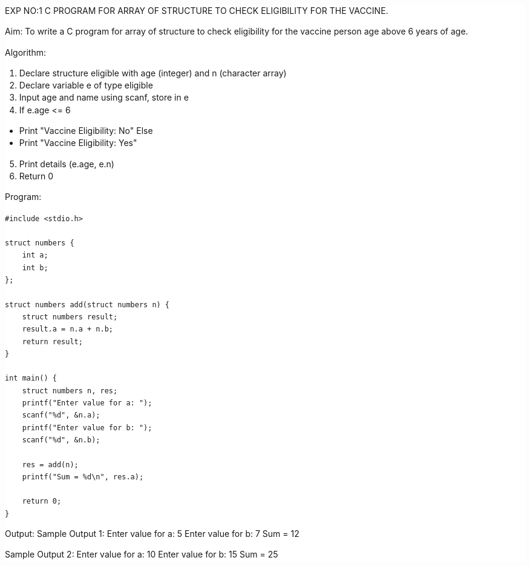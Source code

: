 EXP NO:1 C PROGRAM FOR ARRAY OF STRUCTURE TO CHECK ELIGIBILITY FOR THE VACCINE.

Aim:
To write a C program for array of structure to check eligibility for the vaccine person age above 6 years of age.

Algorithm:
1.	Declare structure eligible with age (integer) and n (character array)
2.	Declare variable e of type eligible
3.	Input age and name using scanf, store in e
4.	If e.age <= 6
-	Print "Vaccine Eligibility: No"
Else
-	Print "Vaccine Eligibility: Yes"
5.	Print details (e.age, e.n)
6.	Return 0
 
Program:
```
#include <stdio.h>

struct numbers {
    int a;
    int b;
};

struct numbers add(struct numbers n) {
    struct numbers result;
    result.a = n.a + n.b;
    return result;
}

int main() {
    struct numbers n, res;
    printf("Enter value for a: ");
    scanf("%d", &n.a);
    printf("Enter value for b: ");
    scanf("%d", &n.b);

    res = add(n);
    printf("Sum = %d\n", res.a);

    return 0;
}
```
Output:
Sample Output 1:
Enter value for a: 5
Enter value for b: 7
Sum = 12

Sample Output 2:
Enter value for a: 10
Enter value for b: 15
Sum = 25
